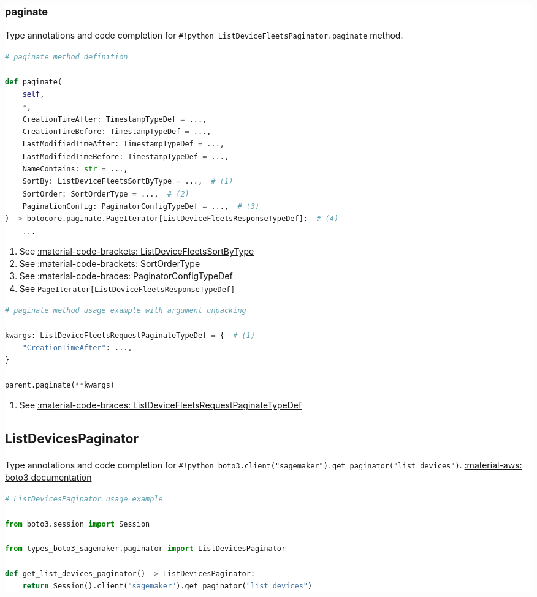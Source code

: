 
### paginate

Type annotations and code completion for `#!python ListDeviceFleetsPaginator.paginate` method.

```python
# paginate method definition

def paginate(
    self,
    *,
    CreationTimeAfter: TimestampTypeDef = ...,
    CreationTimeBefore: TimestampTypeDef = ...,
    LastModifiedTimeAfter: TimestampTypeDef = ...,
    LastModifiedTimeBefore: TimestampTypeDef = ...,
    NameContains: str = ...,
    SortBy: ListDeviceFleetsSortByType = ...,  # (1)
    SortOrder: SortOrderType = ...,  # (2)
    PaginationConfig: PaginatorConfigTypeDef = ...,  # (3)
) -> botocore.paginate.PageIterator[ListDeviceFleetsResponseTypeDef]:  # (4)
    ...
```

1. See [:material-code-brackets: ListDeviceFleetsSortByType](./literals.md#listdevicefleetssortbytype)
2. See [:material-code-brackets: SortOrderType](./literals.md#sortordertype)
3. See [:material-code-braces: PaginatorConfigTypeDef](./type_defs.md#paginatorconfigtypedef)
4. See `PageIterator[ListDeviceFleetsResponseTypeDef]`


```python
# paginate method usage example with argument unpacking

kwargs: ListDeviceFleetsRequestPaginateTypeDef = {  # (1)
    "CreationTimeAfter": ...,
}

parent.paginate(**kwargs)
```

1. See [:material-code-braces: ListDeviceFleetsRequestPaginateTypeDef](./type_defs.md#listdevicefleetsrequestpaginatetypedef)
## ListDevicesPaginator

Type annotations and code completion for `#!python boto3.client("sagemaker").get_paginator("list_devices")`.
[:material-aws: boto3 documentation](https://boto3.amazonaws.com/v1/documentation/api/latest/reference/services/sagemaker/paginator/ListDevices.html#SageMaker.Paginator.ListDevices)

```python
# ListDevicesPaginator usage example

from boto3.session import Session

from types_boto3_sagemaker.paginator import ListDevicesPaginator

def get_list_devices_paginator() -> ListDevicesPaginator:
    return Session().client("sagemaker").get_paginator("list_devices")
```
